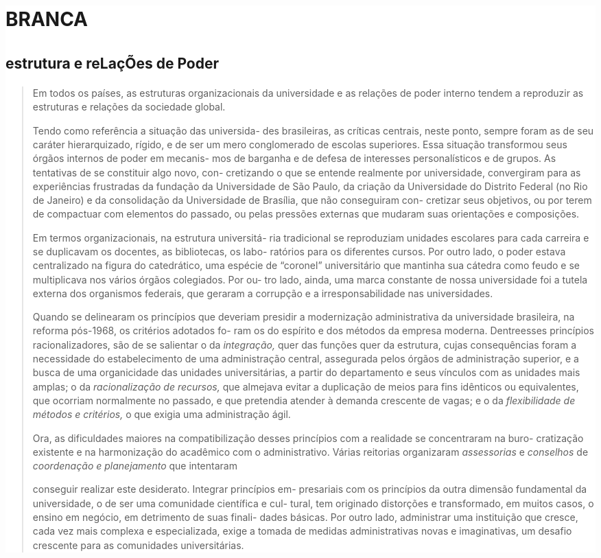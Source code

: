**BRANCA**
==========

estrutura e reLaçÕes de Poder
-----------------------------

> Em todos os países, as estruturas organizacionais da universidade e as
> relações de poder interno tendem a reproduzir as estruturas e relações
> da sociedade global.
>
> Tendo como referência a situação das universida- des brasileiras, as
> críticas centrais, neste ponto, sempre foram as de seu caráter
> hierarquizado, rígido, e de ser um mero conglomerado de escolas
> superiores. Essa situação transformou seus órgãos internos de poder em
> mecanis- mos de barganha e de defesa de interesses personalísticos e
> de grupos. As tentativas de se constituir algo novo, con- cretizando o
> que se entende realmente por universidade, convergiram para as
> experiências frustradas da fundação da Universidade de São Paulo, da
> criação da Universidade do Distrito Federal (no Rio de Janeiro) e da
> consolidação da Universidade de Brasília, que não conseguiram con-
> cretizar seus objetivos, ou por terem de compactuar com elementos do
> passado, ou pelas pressões externas que mudaram suas orientações e
> composições.
>
> Em termos organizacionais, na estrutura universitá- ria tradicional se
> reproduziam unidades escolares para cada carreira e se duplicavam os
> docentes, as bibliotecas, os labo- ratórios para os diferentes cursos.
> Por outro lado, o poder estava centralizado na figura do catedrático,
> uma espécie de “coronel” universitário que mantinha sua cátedra como
> feudo e se multiplicava nos vários órgãos colegiados. Por ou- tro
> lado, ainda, uma marca constante de nossa universidade foi a tutela
> externa dos organismos federais, que geraram a corrupção e a
> irresponsabilidade nas universidades.
>
> Quando se delinearam os princípios que deveriam presidir a
> modernização administrativa da universidade brasileira, na reforma
> pós-1968, os critérios adotados fo- ram os do espírito e dos métodos
> da empresa moderna. Dentreesses princípios racionalizadores, são de se
> salientar o da *integração,* quer das funções quer da estrutura, cujas
> consequências foram a necessidade do estabelecimento de uma
> administração central, assegurada pelos órgãos de administração
> superior, e a busca de uma organicidade das unidades universitárias, a
> partir do departamento e seus vínculos com as unidades mais amplas; o
> da *racionalização de recursos,* que almejava evitar a duplicação de
> meios para fins idênticos ou equivalentes, que ocorriam normalmente no
> passado, e que pretendia atender à demanda crescente de vagas; e o da
> *flexibilidade de métodos e critérios,* o que exigia uma administração
> ágil.
>
> Ora, as dificuldades maiores na compatibilização desses princípios com
> a realidade se concentraram na buro- cratização existente e na
> harmonização do acadêmico com o administrativo. Várias reitorias
> organizaram *assessorias* e *conselhos* de *coordenação e
> planejamento* que intentaram
>
> conseguir realizar este desiderato. Integrar princípios em- presariais
> com os princípios da outra dimensão fundamental da universidade, o de
> ser uma comunidade científica e cul- tural, tem originado distorções e
> transformado, em muitos casos, o ensino em negócio, em detrimento de
> suas finali- dades básicas. Por outro lado, administrar uma
> instituição que cresce, cada vez mais complexa e especializada, exige
> a tomada de medidas administrativas novas e imaginativas, um desafio
> crescente para as comunidades universitárias.
>